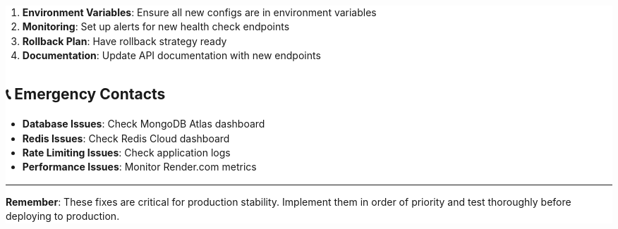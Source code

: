 1. **Environment Variables**: Ensure all new configs are in environment variables
2. **Monitoring**: Set up alerts for new health check endpoints
3. **Rollback Plan**: Have rollback strategy ready
4. **Documentation**: Update API documentation with new endpoints

## 📞 Emergency Contacts

- **Database Issues**: Check MongoDB Atlas dashboard
- **Redis Issues**: Check Redis Cloud dashboard
- **Rate Limiting Issues**: Check application logs
- **Performance Issues**: Monitor Render.com metrics

---

**Remember**: These fixes are critical for production stability. Implement them in order of priority and test thoroughly before deploying to production.
